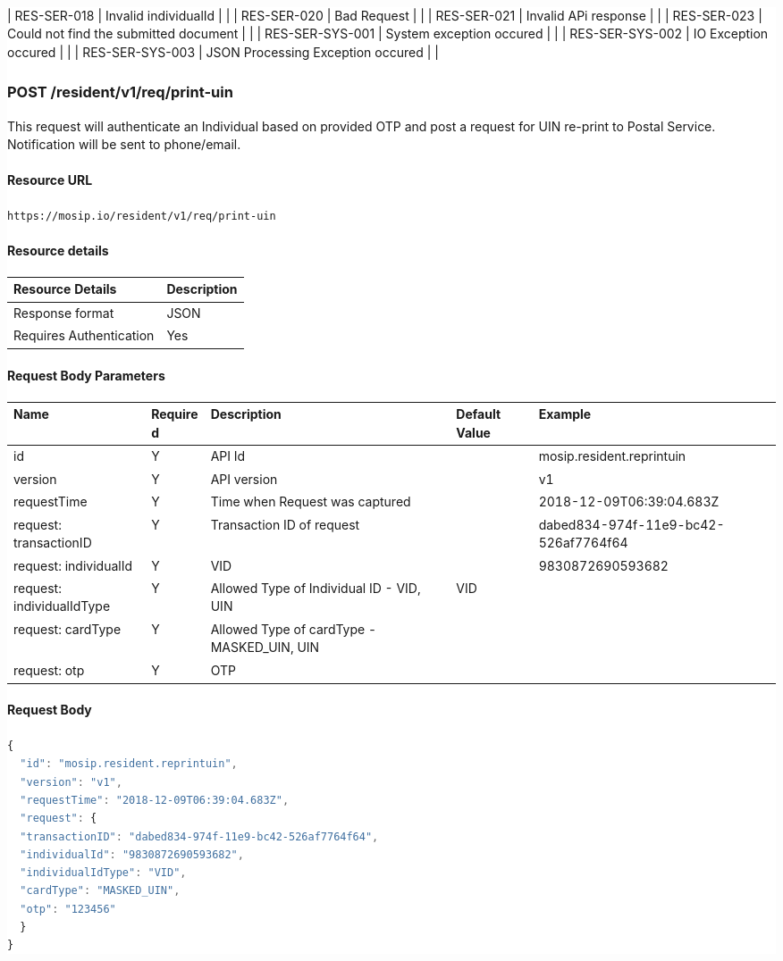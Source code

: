 | RES-SER-018 | Invalid individualId |  |
| RES-SER-020 | Bad Request |  |
| RES-SER-021 | Invalid APi response |  |
| RES-SER-023 | Could not find the submitted document |  |
| RES-SER-SYS-001 | System exception occured |  |
| RES-SER-SYS-002 | IO Exception occured |  |
| RES-SER-SYS-003 | JSON Processing Exception occured |  |

### POST /resident/v1/req/print-uin

This request will authenticate an Individual based on provided OTP and post a request for UIN re-print to Postal Service. Notification will be sent to phone/email.

#### Resource URL

`https://mosip.io/resident/v1/req/print-uin`

#### Resource details

| Resource Details | Description |
| :--- | :--- |
| Response format | JSON |
| Requires Authentication | Yes |

#### Request Body Parameters

| Name | Required | Description | Default Value | Example |
| :--- | :--- | :--- | :--- | :--- |
| id | Y | API Id |  | mosip.resident.reprintuin |
| version | Y | API version |  | v1 |
| requestTime | Y | Time when Request was captured |  | 2018-12-09T06:39:04.683Z |
| request: transactionID | Y | Transaction ID of request |  | dabed834-974f-11e9-bc42-526af7764f64 |
| request: individualId | Y | VID |  | 9830872690593682 |
| request: individualIdType | Y | Allowed Type of Individual ID - VID, UIN | VID |  |
| request: cardType | Y | Allowed Type of cardType - MASKED\_UIN, UIN |  |  |
| request: otp | Y | OTP |  |  |

#### Request Body

```javascript
{
  "id": "mosip.resident.reprintuin",
  "version": "v1",
  "requestTime": "2018-12-09T06:39:04.683Z",
  "request": {
  "transactionID": "dabed834-974f-11e9-bc42-526af7764f64",
  "individualId": "9830872690593682",
  "individualIdType": "VID",
  "cardType": "MASKED_UIN",
  "otp": "123456"
  }
}
```
